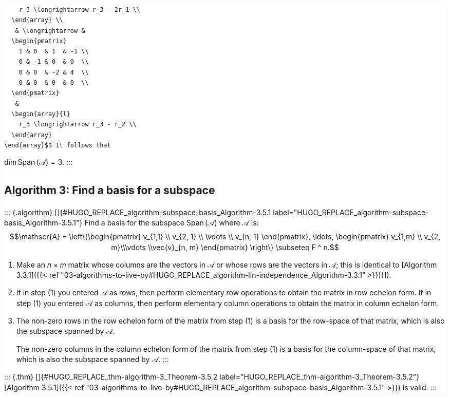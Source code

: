         r_3 \longrightarrow r_3 - 2r_1 \\
      \end{array} \\
       & \longrightarrow &
      \begin{pmatrix}
        1 & 0  & 1  & -1 \\
        0 & -1 & 0  & 0  \\
        0 & 0  & -2 & 4  \\
        0 & 0  & 0  & 0  \\
      \end{pmatrix}
       &
      \begin{array}{l}
        r_3 \longrightarrow r_3 - r_2 \\
      \end{array}
    \end{array}$$ It follows that
$\operatorname{dim}\operatorname{Span}(\mathscr{A}) = 3$.
:::

## Algorithm 3: Find a basis for a subspace

::: {.algorithm}
[]{#HUGO_REPLACE_algorithm-subspace-basis_Algorithm-3.5.1 label="HUGO_REPLACE_algorithm-subspace-basis_Algorithm-3.5.1"} Find a
basis for the subspace $\operatorname{Span}(\mathscr{A})$ where
$\mathscr{A}$ is:
$$\mathscr{A} = \left\{\begin{pmatrix} v_{1,1} \\ v_{2, 1} \\ \vdots \\ v_{n, 1}
      \end{pmatrix}, \ldots,
    \begin{pmatrix} v_{1,m} \\  v_{2, m}\\\vdots \\vec{v}_{n, m} \end{pmatrix}  \right\}
    \subseteq F ^ n.$$

1.  Make an $n\times m$ matrix whose columns are the vectors in
    $\mathscr{A}$ or whose rows are the vectors in $\mathscr{A}$; this
    is identical to
    [Algorithm 3.3.1]({{< ref "03-algorithms-to-live-by#HUGO_REPLACE_algorithm-lin-independence_Algorithm-3.3.1" >}})(1).

2.  If in step (1) you entered $\mathscr{A}$ as rows, then perform
    elementary row operations to obtain the matrix in row echelon form.
    If in step (1) you entered $\mathscr{A}$ as columns, then perform
    elementary column operations to obtain the matrix in column echelon
    form.

3.  The non-zero rows in the row echelon form of the matrix from
    step (1) is a basis for the row-space of that matrix, which is also
    the subspace spanned by $\mathscr{A}$.

    The non-zero columns in the column echelon form of the matrix from
    step (1) is a basis for the column-space of that matrix, which is
    also the subspace spanned by $\mathscr{A}$.
:::

::: {.thm}
[]{#HUGO_REPLACE_thm-algorithm-3_Theorem-3.5.2 label="HUGO_REPLACE_thm-algorithm-3_Theorem-3.5.2"}
[Algorithm 3.5.1]({{< ref "03-algorithms-to-live-by#HUGO_REPLACE_algorithm-subspace-basis_Algorithm-3.5.1" >}}) is
valid.
:::
